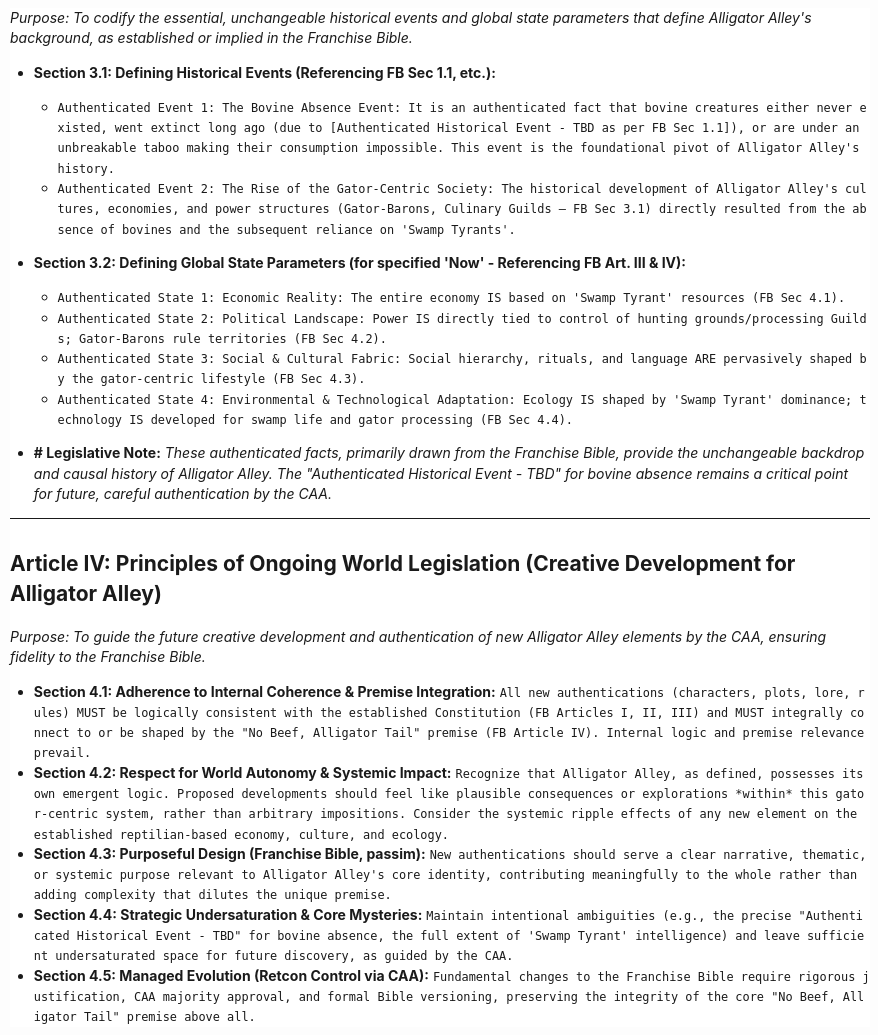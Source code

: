 *Purpose: To codify the essential, unchangeable historical events and global state parameters that define Alligator Alley's background, as established or implied in the Franchise Bible.*

*   **Section 3.1: Defining Historical Events (Referencing FB Sec 1.1, etc.):**
    *   `Authenticated Event 1: The Bovine Absence Event: It is an authenticated fact that bovine creatures either never existed, went extinct long ago (due to [Authenticated Historical Event - TBD as per FB Sec 1.1]), or are under an unbreakable taboo making their consumption impossible. This event is the foundational pivot of Alligator Alley's history.`
    *   `Authenticated Event 2: The Rise of the Gator-Centric Society: The historical development of Alligator Alley's cultures, economies, and power structures (Gator-Barons, Culinary Guilds – FB Sec 3.1) directly resulted from the absence of bovines and the subsequent reliance on 'Swamp Tyrants'.`
*   **Section 3.2: Defining Global State Parameters (for specified 'Now' - Referencing FB Art. III & IV):**
    *   `Authenticated State 1: Economic Reality: The entire economy IS based on 'Swamp Tyrant' resources (FB Sec 4.1).`
    *   `Authenticated State 2: Political Landscape: Power IS directly tied to control of hunting grounds/processing Guilds; Gator-Barons rule territories (FB Sec 4.2).`
    *   `Authenticated State 3: Social & Cultural Fabric: Social hierarchy, rituals, and language ARE pervasively shaped by the gator-centric lifestyle (FB Sec 4.3).`
    *   `Authenticated State 4: Environmental & Technological Adaptation: Ecology IS shaped by 'Swamp Tyrant' dominance; technology IS developed for swamp life and gator processing (FB Sec 4.4).`

*   **# Legislative Note:** *These authenticated facts, primarily drawn from the Franchise Bible, provide the unchangeable backdrop and causal history of Alligator Alley. The "Authenticated Historical Event - TBD" for bovine absence remains a critical point for future, careful authentication by the CAA.*

---

## Article IV: Principles of Ongoing World Legislation (Creative Development for Alligator Alley)

*Purpose: To guide the future creative development and authentication of new Alligator Alley elements by the CAA, ensuring fidelity to the Franchise Bible.*

*   **Section 4.1: Adherence to Internal Coherence & Premise Integration:** `All new authentications (characters, plots, lore, rules) MUST be logically consistent with the established Constitution (FB Articles I, II, III) and MUST integrally connect to or be shaped by the "No Beef, Alligator Tail" premise (FB Article IV). Internal logic and premise relevance prevail.`
*   **Section 4.2: Respect for World Autonomy & Systemic Impact:** `Recognize that Alligator Alley, as defined, possesses its own emergent logic. Proposed developments should feel like plausible consequences or explorations *within* this gator-centric system, rather than arbitrary impositions. Consider the systemic ripple effects of any new element on the established reptilian-based economy, culture, and ecology.`
*   **Section 4.3: Purposeful Design (Franchise Bible, passim):** `New authentications should serve a clear narrative, thematic, or systemic purpose relevant to Alligator Alley's core identity, contributing meaningfully to the whole rather than adding complexity that dilutes the unique premise.`
*   **Section 4.4: Strategic Undersaturation & Core Mysteries:** `Maintain intentional ambiguities (e.g., the precise "Authenticated Historical Event - TBD" for bovine absence, the full extent of 'Swamp Tyrant' intelligence) and leave sufficient undersaturated space for future discovery, as guided by the CAA.`
*   **Section 4.5: Managed Evolution (Retcon Control via CAA):** `Fundamental changes to the Franchise Bible require rigorous justification, CAA majority approval, and formal Bible versioning, preserving the integrity of the core "No Beef, Alligator Tail" premise above all.`
